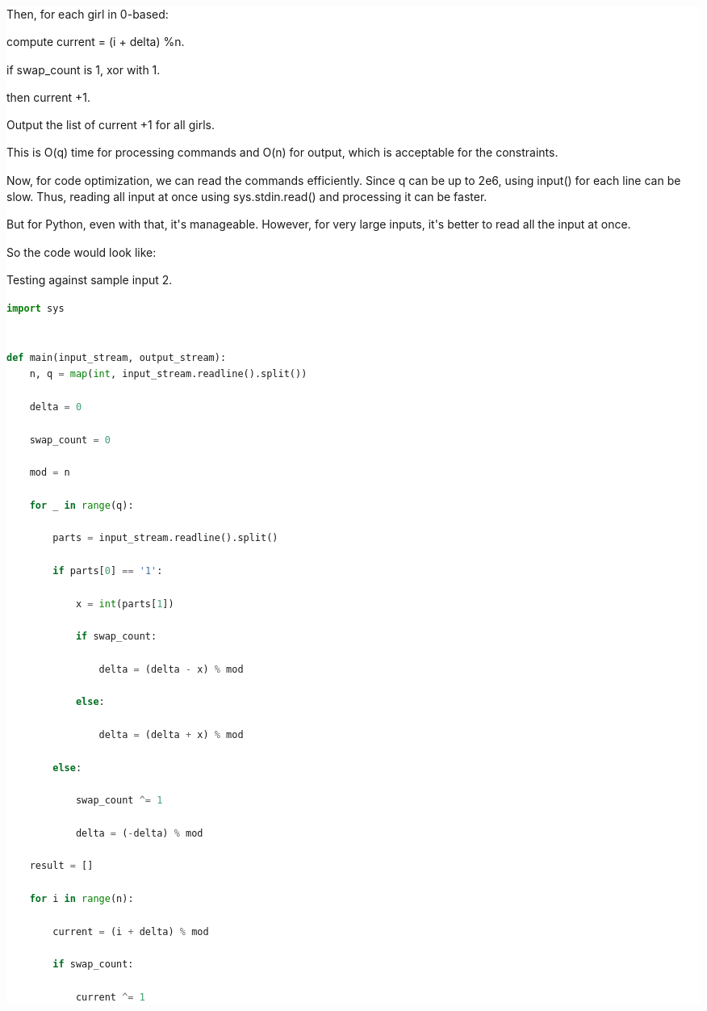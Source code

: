 Then, for each girl in 0-based:

compute current = (i + delta) %n.

if swap_count is 1, xor with 1.

then current +1.

Output the list of current +1 for all girls.

This is O(q) time for processing commands and O(n) for output, which is acceptable for the constraints.

Now, for code optimization, we can read the commands efficiently. Since q can be up to 2e6, using input() for each line can be slow. Thus, reading all input at once using sys.stdin.read() and processing it can be faster.

But for Python, even with that, it's manageable. However, for very large inputs, it's better to read all the input at once.

So the code would look like:

Testing against sample input 2.

```python
import sys


def main(input_stream, output_stream):
    n, q = map(int, input_stream.readline().split())

    delta = 0

    swap_count = 0

    mod = n

    for _ in range(q):

        parts = input_stream.readline().split()

        if parts[0] == '1':

            x = int(parts[1])

            if swap_count:

                delta = (delta - x) % mod

            else:

                delta = (delta + x) % mod

        else:

            swap_count ^= 1

            delta = (-delta) % mod

    result = []

    for i in range(n):

        current = (i + delta) % mod

        if swap_count:

            current ^= 1
```